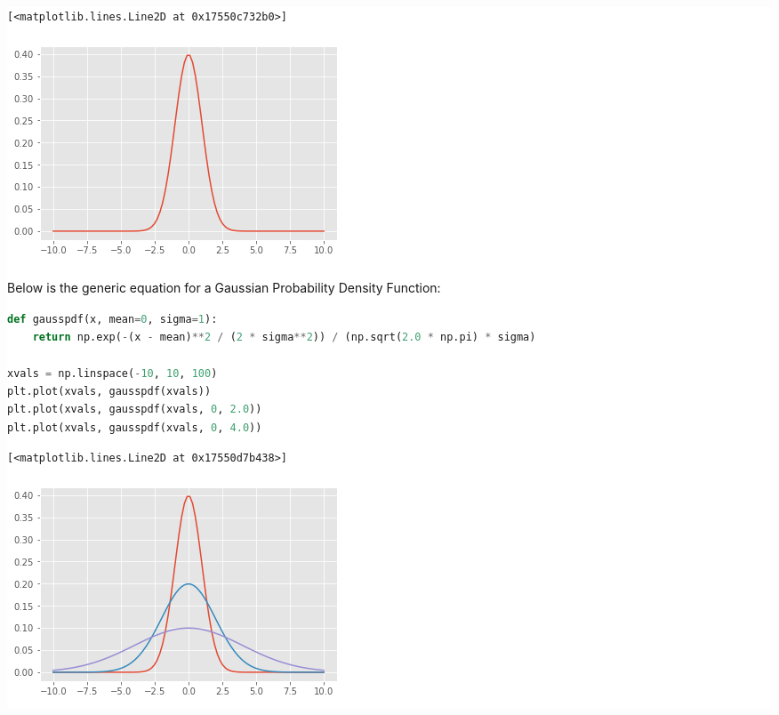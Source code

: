 


    [<matplotlib.lines.Line2D at 0x17550c732b0>]




![png](md_imgs/output_16_1.png)


Below is the generic equation for a Gaussian Probability Density Function:


```python
def gausspdf(x, mean=0, sigma=1):
    return np.exp(-(x - mean)**2 / (2 * sigma**2)) / (np.sqrt(2.0 * np.pi) * sigma)

xvals = np.linspace(-10, 10, 100)
plt.plot(xvals, gausspdf(xvals))
plt.plot(xvals, gausspdf(xvals, 0, 2.0))
plt.plot(xvals, gausspdf(xvals, 0, 4.0))
```




    [<matplotlib.lines.Line2D at 0x17550d7b438>]




![png](md_imgs/output_18_1.png)

